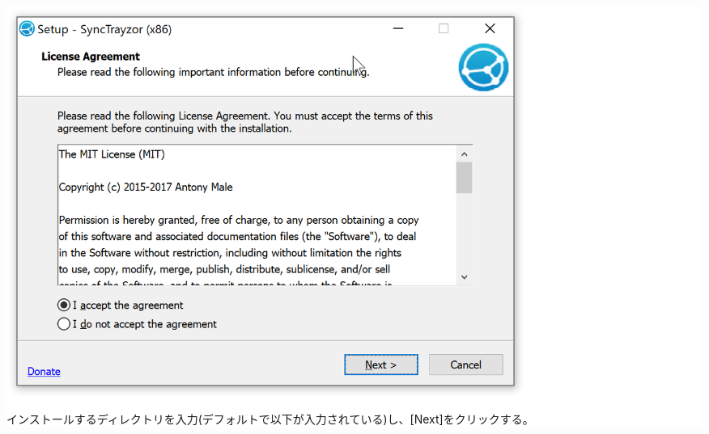 <img src="https://raw.githubusercontent.com/legitwhiz/legitwhiz.github.io/master/technology_memo/images/Syncthing/SyncTrayzor_Win10_002.png" width="640">

インストールするディレクトリを入力(デフォルトで以下が入力されている)し、[Next]をクリックする。
